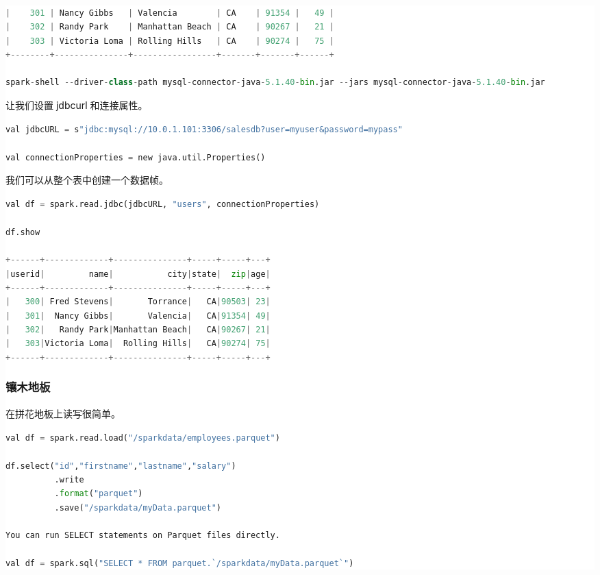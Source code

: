 ```py
|    301 | Nancy Gibbs   | Valencia        | CA    | 91354 |   49 |
|    302 | Randy Park    | Manhattan Beach | CA    | 90267 |   21 |
|    303 | Victoria Loma | Rolling Hills   | CA    | 90274 |   75 |
+--------+---------------+-----------------+-------+-------+------+

spark-shell --driver-class-path mysql-connector-java-5.1.40-bin.jar --jars mysql-connector-java-5.1.40-bin.jar

```

让我们设置 jdbcurl 和连接属性。

```py
val jdbcURL = s"jdbc:mysql://10.0.1.101:3306/salesdb?user=myuser&password=mypass"

val connectionProperties = new java.util.Properties()

```

我们可以从整个表中创建一个数据帧。

```py
val df = spark.read.jdbc(jdbcURL, "users", connectionProperties)

df.show

+------+-------------+---------------+-----+-----+---+
|userid|         name|           city|state|  zip|age|
+------+-------------+---------------+-----+-----+---+
|   300| Fred Stevens|       Torrance|   CA|90503| 23|
|   301|  Nancy Gibbs|       Valencia|   CA|91354| 49|
|   302|   Randy Park|Manhattan Beach|   CA|90267| 21|
|   303|Victoria Loma|  Rolling Hills|   CA|90274| 75|
+------+-------------+---------------+-----+-----+---+

```

### 镶木地板

在拼花地板上读写很简单。

```py
val df = spark.read.load("/sparkdata/employees.parquet")

df.select("id","firstname","lastname","salary")
          .write
          .format("parquet")
          .save("/sparkdata/myData.parquet")

You can run SELECT statements on Parquet files directly.

val df = spark.sql("SELECT * FROM parquet.`/sparkdata/myData.parquet`")

```
